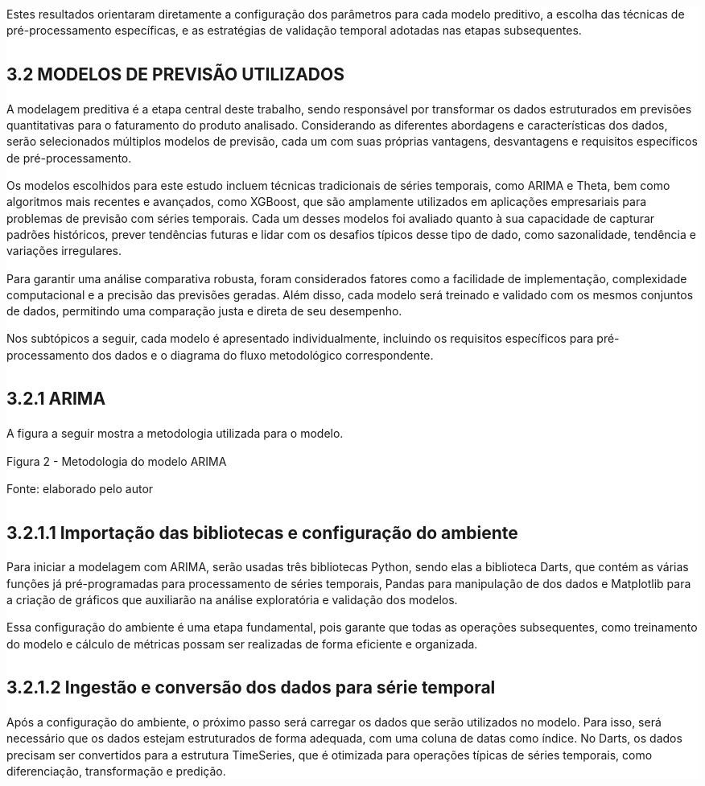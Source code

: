 Estes resultados orientaram diretamente a configuração dos parâmetros para cada modelo preditivo, a escolha das técnicas de pré-processamento específicas, e as estratégias de validação temporal adotadas nas etapas subsequentes.

## 3.2 MODELOS DE PREVISÃO UTILIZADOS

A modelagem preditiva é a etapa central deste trabalho, sendo responsável por transformar os dados estruturados em previsões quantitativas para o faturamento do produto  analisado.  Considerando  as  diferentes  abordagens  e  características  dos dados, serão selecionados múltiplos modelos de previsão, cada um com suas próprias vantagens, desvantagens e requisitos específicos de pré-processamento.

Os modelos escolhidos para este estudo incluem técnicas tradicionais de séries temporais, como ARIMA e Theta, bem como algoritmos mais recentes e avançados, como  XGBoost,  que  são  amplamente  utilizados  em  aplicações  empresariais  para problemas de previsão com séries temporais. Cada um desses modelos foi avaliado quanto à sua capacidade de capturar padrões históricos, prever tendências futuras e lidar  com os desafios típicos desse tipo de dado, como sazonalidade, tendência e variações irregulares.

Para  garantir  uma  análise  comparativa  robusta,  foram  considerados  fatores como a facilidade de implementação, complexidade computacional e a precisão das previsões geradas. Além disso, cada modelo será treinado e validado com os mesmos conjuntos de dados, permitindo uma comparação justa e direta de seu desempenho.

Nos subtópicos a seguir, cada modelo é apresentado individualmente, incluindo os requisitos específicos para pré-processamento dos dados e o diagrama do fluxo metodológico correspondente.

## 3.2.1 ARIMA

A figura a seguir mostra a metodologia utilizada para o modelo.

Figura 2 - Metodologia do modelo ARIMA



Fonte: elaborado pelo autor

## 3.2.1.1 Importação das bibliotecas e configuração do ambiente

Para iniciar a modelagem com ARIMA, serão usadas três bibliotecas Python, sendo elas a biblioteca Darts, que contém as várias funções já pré-programadas para processamento  de  séries  temporais,  Pandas  para  manipulação  de  dos  dados  e Matplotlib para a criação de gráficos que auxiliarão na análise exploratória e validação dos modelos.

Essa configuração do ambiente é uma etapa fundamental, pois garante que todas as operações subsequentes, como treinamento do modelo e cálculo de métricas possam ser realizadas de forma eficiente e organizada.

## 3.2.1.2 Ingestão e conversão dos dados para série temporal

Após a configuração do ambiente, o próximo passo será carregar os dados que serão  utilizados  no  modelo.  Para  isso,  será  necessário  que  os  dados  estejam estruturados de forma adequada, com uma coluna de datas como índice. No Darts, os dados precisam ser convertidos para a estrutura TimeSeries, que é otimizada para operações típicas de séries temporais, como diferenciação, transformação e predição.
